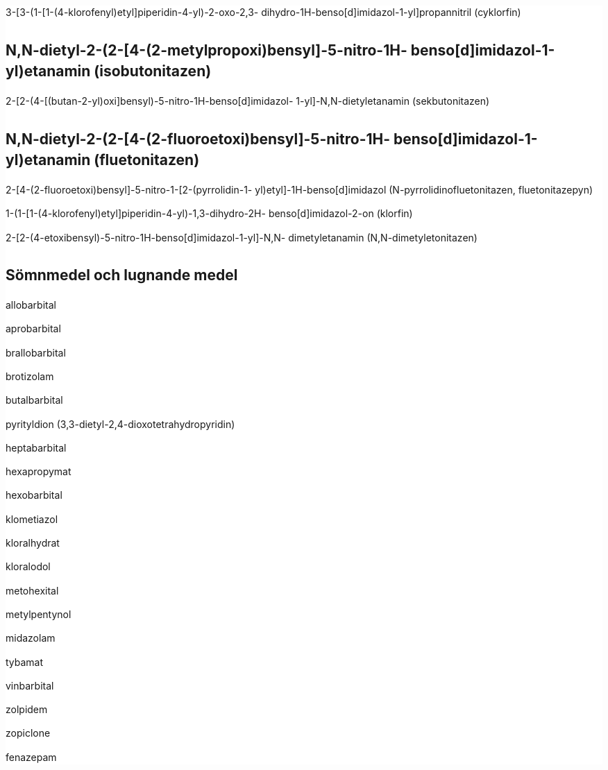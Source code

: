 3-[3-(1-[1-(4-klorofenyl)etyl]piperidin-4-yl)-2-oxo-2,3- dihydro-1H-benso[d]imidazol-1-yl]propannitril (cyklorfin)

## N,N-dietyl-2-(2-[4-(2-metylpropoxi)bensyl]-5-nitro-1H- benso[d]imidazol-1-yl)etanamin (isobutonitazen)

2-[2-(4-[(butan-2-yl)oxi]bensyl)-5-nitro-1H-benso[d]imidazol- 1-yl]-N,N-dietyletanamin (sekbutonitazen)

## N,N-dietyl-2-(2-[4-(2-fluoroetoxi)bensyl]-5-nitro-1H- benso[d]imidazol-1-yl)etanamin (fluetonitazen)

2-[4-(2-fluoroetoxi)bensyl]-5-nitro-1-[2-(pyrrolidin-1- yl)etyl]-1H-benso[d]imidazol (N-pyrrolidinofluetonitazen, fluetonitazepyn)

1-(1-[1-(4-klorofenyl)etyl]piperidin-4-yl)-1,3-dihydro-2H- benso[d]imidazol-2-on (klorfin)

2-[2-(4-etoxibensyl)-5-nitro-1H-benso[d]imidazol-1-yl]-N,N- dimetyletanamin (N,N-dimetyletonitazen)

## Sömnmedel och lugnande medel

allobarbital

aprobarbital

brallobarbital

brotizolam

butalbarbital

pyrityldion (3,3-dietyl-2,4-dioxotetrahydropyridin)

heptabarbital

hexapropymat

hexobarbital

klometiazol

kloralhydrat

kloralodol

metohexital

metylpentynol

midazolam

tybamat

vinbarbital

zolpidem

zopiclone

fenazepam
